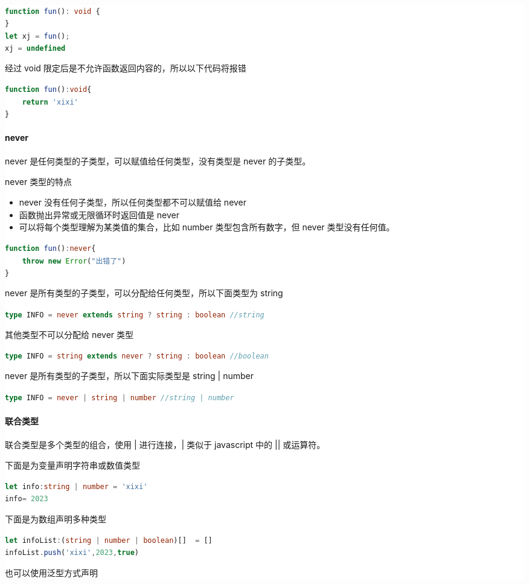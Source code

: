 ```ts
function fun(): void {
}
let xj = fun();
xj = undefined
```
经过 void 限定后是不允许函数返回内容的，所以以下代码将报错

```ts
function fun():void{
    return 'xixi'
}
```

#### never

never 是任何类型的子类型，可以赋值给任何类型，没有类型是 never 的子类型。

never 类型的特点

* never 没有任何子类型，所以任何类型都不可以赋值给 never
* 函数抛出异常或无限循环时返回值是 never
* 可以将每个类型理解为某类值的集合，比如 number 类型包含所有数字，但 never 类型没有任何值。


```ts
function fun():never{
	throw new Error("出错了")
}
```
never 是所有类型的子类型，可以分配给任何类型，所以下面类型为 string
```ts
type INFO = never extends string ? string : boolean //string
```

其他类型不可以分配给 never 类型
```ts
type INFO = string extends never ? string : boolean //boolean
```

never 是所有类型的子类型，所以下面实际类型是 string | number

```ts
type INFO = never | string | number //string | number
```

####  联合类型

联合类型是多个类型的组合，使用 | 进行连接，| 类似于 javascript 中的 || 或运算符。

下面是为变量声明字符串或数值类型

```ts
let info:string | number = 'xixi'
info= 2023
```

下面是为数组声明多种类型

```ts
let infoList:(string | number | boolean)[]  = []
infoList.push('xixi',2023,true)
```
也可以使用泛型方式声明

